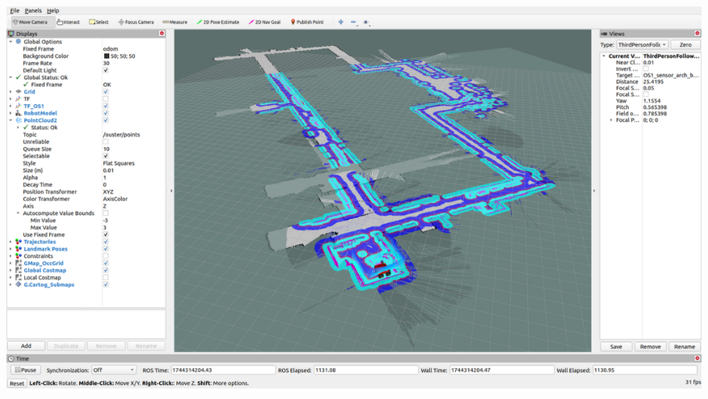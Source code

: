 ![Costmap and occupancy grid map (gmapping) of NMT MSEC halls](/assets/screenshots/NMT_MSEC_rviz_costmap.png)
